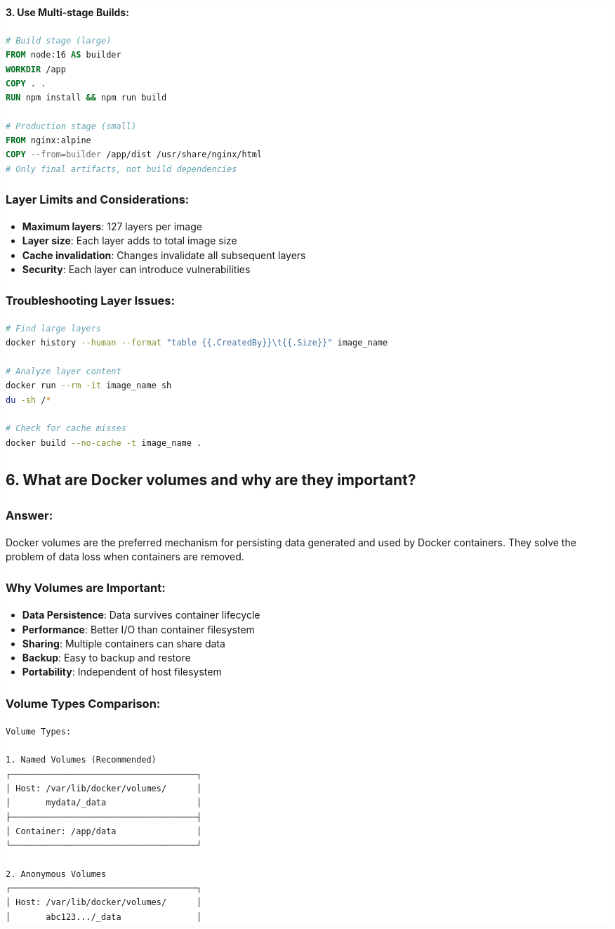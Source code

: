 #### **3. Use Multi-stage Builds:**
```dockerfile
# Build stage (large)
FROM node:16 AS builder
WORKDIR /app
COPY . .
RUN npm install && npm run build

# Production stage (small)
FROM nginx:alpine
COPY --from=builder /app/dist /usr/share/nginx/html
# Only final artifacts, not build dependencies
```

### **Layer Limits and Considerations:**
- **Maximum layers**: 127 layers per image
- **Layer size**: Each layer adds to total image size
- **Cache invalidation**: Changes invalidate all subsequent layers
- **Security**: Each layer can introduce vulnerabilities

### **Troubleshooting Layer Issues:**
```bash
# Find large layers
docker history --human --format "table {{.CreatedBy}}\t{{.Size}}" image_name

# Analyze layer content
docker run --rm -it image_name sh
du -sh /*

# Check for cache misses
docker build --no-cache -t image_name .
```

## 6. What are Docker volumes and why are they important?

### Answer:
Docker volumes are the preferred mechanism for persisting data generated and used by Docker containers. They solve the problem of data loss when containers are removed.

### **Why Volumes are Important:**
- **Data Persistence**: Data survives container lifecycle
- **Performance**: Better I/O than container filesystem
- **Sharing**: Multiple containers can share data
- **Backup**: Easy to backup and restore
- **Portability**: Independent of host filesystem

### **Volume Types Comparison:**

```
Volume Types:

1. Named Volumes (Recommended)
┌─────────────────────────────────────┐
│ Host: /var/lib/docker/volumes/      │
│       mydata/_data                  │
├─────────────────────────────────────┤
│ Container: /app/data                │
└─────────────────────────────────────┘

2. Anonymous Volumes
┌─────────────────────────────────────┐
│ Host: /var/lib/docker/volumes/      │
│       abc123.../_data               │
```